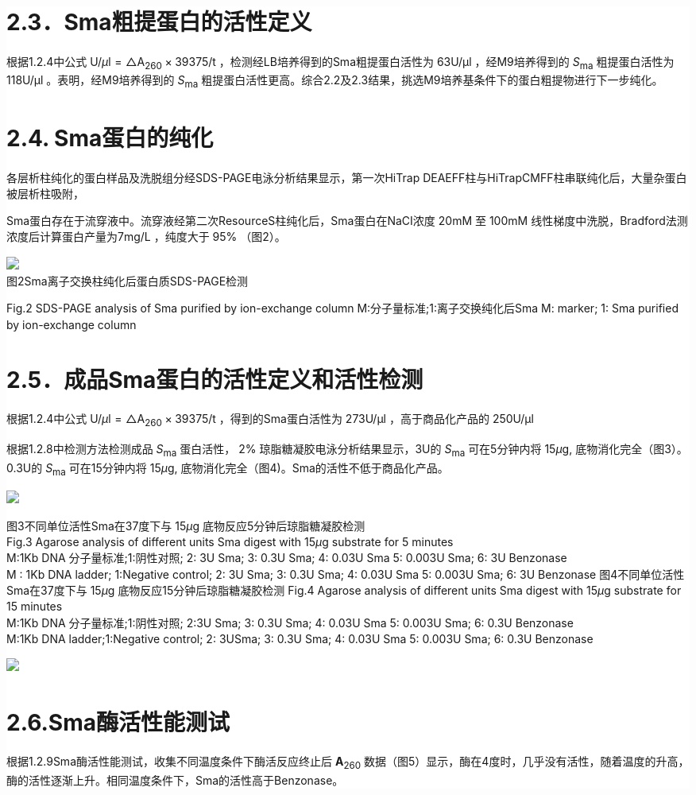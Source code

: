 # 2.3．Sma粗提蛋白的活性定义

根据1.2.4中公式 ${ \mathrm { U } } / { \mu } { \mathrm { l } } { = } \triangle \mathrm { A } _ { 2 6 0 } { \times } 3 9 3 7 5 / { \mathrm { t } }$ ，检测经LB培养得到的Sma粗提蛋白活性为 $6 3 \mathrm { U / \mu l }$ ，经M9培养得到的 $S _ { \mathrm { m a } }$ 粗提蛋白活性为 $1 1 8 \mathrm { U / \mu l }$ 。表明，经M9培养得到的 $S _ { \mathrm { m a } }$ 粗提蛋白活性更高。综合2.2及2.3结果，挑选M9培养基条件下的蛋白粗提物进行下一步纯化。

# 2.4. Sma蛋白的纯化

各层析柱纯化的蛋白样品及洗脱组分经SDS-PAGE电泳分析结果显示，第一次HiTrap DEAEFF柱与HiTrapCMFF柱串联纯化后，大量杂蛋白被层析柱吸附，

Sma蛋白存在于流穿液中。流穿液经第二次ResourceS柱纯化后，Sma蛋白在NaCI浓度 $2 0 \mathrm { m M }$ 至 $1 0 0 \mathrm { m M }$ 线性梯度中洗脱，Bradford法测浓度后计算蛋白产量为$7 \mathrm { m g / L }$ ，纯度大于 $9 5 \%$ （图2）。

![](images/a33859d0abebbc7badb9d8096c6af6022062090c2e7ca9988b24187b15dc6866.jpg)  
图2Sma离子交换柱纯化后蛋白质SDS-PAGE检测

Fig.2 SDS-PAGE analysis of Sma purified by ion-exchange column M:分子量标准;1:离子交换纯化后Sma M: marker; 1: Sma purified by ion-exchange column

# 2.5．成品Sma蛋白的活性定义和活性检测

根据1.2.4中公式 ${ \mathrm { U } } / { \mu } { \mathrm { l } } { = } \triangle \mathrm { A } _ { 2 6 0 } { \times } 3 9 3 7 5 / { \mathrm { t } }$ ，得到的Sma蛋白活性为 $2 7 3 \mathrm { U / \mu l }$ ，高于商品化产品的 $2 5 0 \mathrm { U / \mu l }$

根据1.2.8中检测方法检测成品 $S _ { \mathrm { m a } }$ 蛋白活性， $2 \%$ 琼脂糖凝胶电泳分析结果显示，3U的 $S _ { \mathrm { m a } }$ 可在5分钟内将 $1 5 \mu \mathrm { g } ,$ 底物消化完全（图3）。0.3U的 $S _ { \mathrm { m a } }$ 可在15分钟内将 $1 5 \mu \mathrm { g } ,$ 底物消化完全（图4)。Sma的活性不低于商品化产品。

![](images/14740b540c53288680b80e32bb568b2b70933defcff8ae5dfe4b3ff1c9ed5c41.jpg)

图3不同单位活性Sma在37度下与 $1 5 \mu \mathrm { g }$ 底物反应5分钟后琼脂糖凝胶检测   
Fig.3 Agarose analysis of different units Sma digest with $1 5 \mu \mathrm { g }$ substrate for 5 minutes   
M:1Kb DNA 分子量标准;1:阴性对照; 2: 3U Sma; 3: 0.3U Sma; 4: 0.03U Sma 5: 0.003U Sma; 6: 3U Benzonase   
M : 1Kb DNA ladder; 1:Negative control; 2: 3U Sma; 3: 0.3U Sma; 4: 0.03U Sma 5: 0.003U Sma; 6: 3U Benzonase 图4不同单位活性Sma在37度下与 $1 5 \mu \mathrm { g }$ 底物反应15分钟后琼脂糖凝胶检测 Fig.4 Agarose analysis of different units Sma digest with $1 5 \mu \mathrm { g }$ substrate for 15 minutes   
M:1Kb DNA 分子量标准;1:阴性对照; 2:3U Sma; 3: 0.3U Sma; 4: 0.03U Sma 5: 0.003U Sma; 6: 0.3U Benzonase   
M:1Kb DNA ladder;1:Negative control; 2: 3USma; 3: 0.3U Sma; 4: 0.03U Sma 5: 0.003U Sma; 6: 0.3U Benzonase

![](images/df44cf26e3beb864bb4d86f6277340a7788cb343aaef5cad0db41d19534b32c1.jpg)

# 2.6.Sma酶活性能测试

根据1.2.9Sma酶活性能测试，收集不同温度条件下酶活反应终止后 $\mathbf { A } _ { 2 6 0 }$ 数据（图5）显示，酶在4度时，几乎没有活性，随着温度的升高，酶的活性逐渐上升。相同温度条件下，Sma的活性高于Benzonase。
